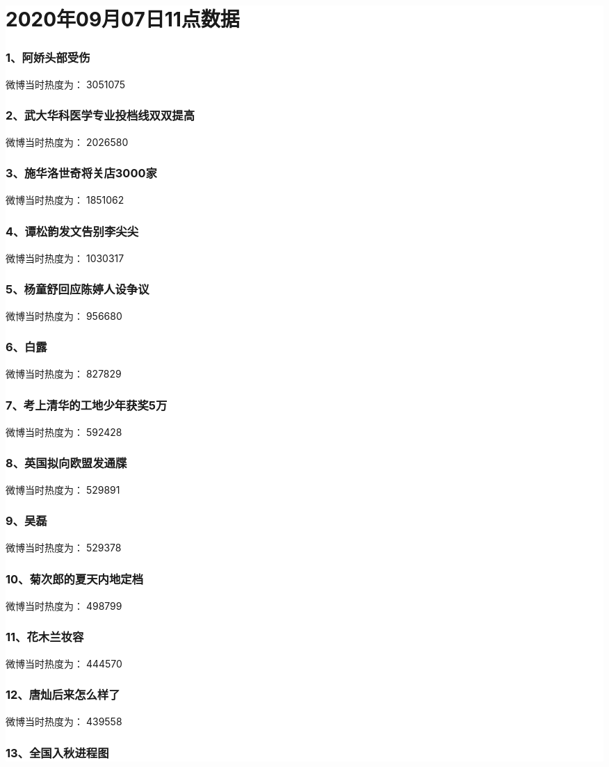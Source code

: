 #  2020年09月07日11点数据

### 1、阿娇头部受伤

微博当时热度为： 3051075

### 2、武大华科医学专业投档线双双提高

微博当时热度为： 2026580

### 3、施华洛世奇将关店3000家

微博当时热度为： 1851062

### 4、谭松韵发文告别李尖尖

微博当时热度为： 1030317

### 5、杨童舒回应陈婷人设争议

微博当时热度为： 956680

### 6、白露

微博当时热度为： 827829

### 7、考上清华的工地少年获奖5万

微博当时热度为： 592428

### 8、英国拟向欧盟发通牒

微博当时热度为： 529891

### 9、吴磊

微博当时热度为： 529378

### 10、菊次郎的夏天内地定档

微博当时热度为： 498799

### 11、花木兰妆容

微博当时热度为： 444570

### 12、唐灿后来怎么样了

微博当时热度为： 439558

### 13、全国入秋进程图
